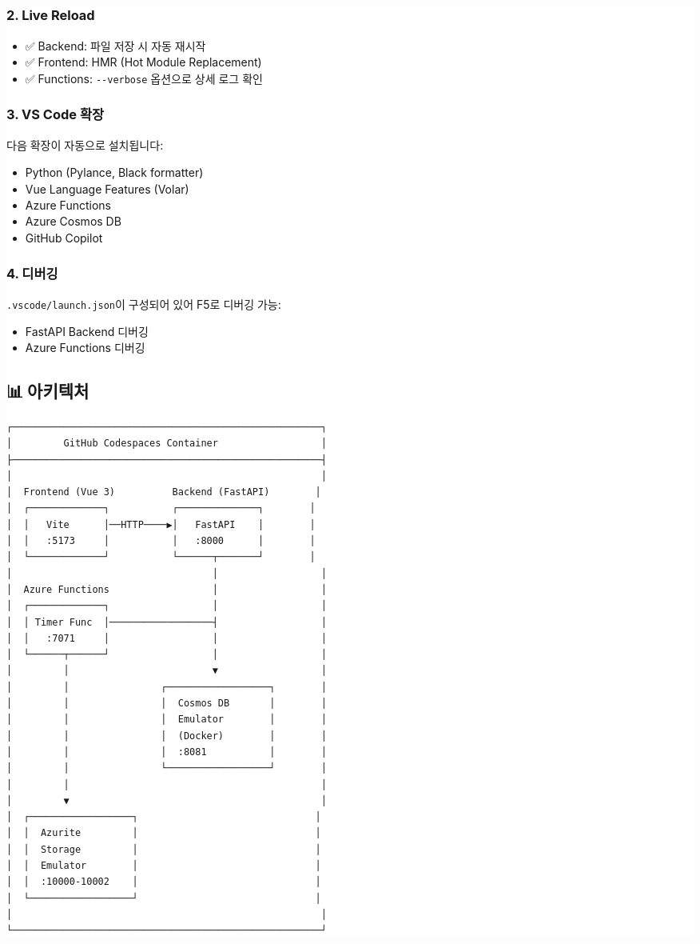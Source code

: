 ### 2. Live Reload
- ✅ Backend: 파일 저장 시 자동 재시작
- ✅ Frontend: HMR (Hot Module Replacement)
- ✅ Functions: `--verbose` 옵션으로 상세 로그 확인

### 3. VS Code 확장
다음 확장이 자동으로 설치됩니다:
- Python (Pylance, Black formatter)
- Vue Language Features (Volar)
- Azure Functions
- Azure Cosmos DB
- GitHub Copilot

### 4. 디버깅
`.vscode/launch.json`이 구성되어 있어 F5로 디버깅 가능:
- FastAPI Backend 디버깅
- Azure Functions 디버깅

## 📊 아키텍처

```
┌──────────────────────────────────────────────────────┐
│         GitHub Codespaces Container                  │
├──────────────────────────────────────────────────────┤
│                                                      │
│  Frontend (Vue 3)          Backend (FastAPI)        │
│  ┌─────────────┐           ┌──────────────┐        │
│  │   Vite      │──HTTP────▶│   FastAPI    │        │
│  │   :5173     │           │   :8000      │        │
│  └─────────────┘           └──────┬───────┘        │
│                                   │                  │
│  Azure Functions                  │                  │
│  ┌─────────────┐                  │                  │
│  │ Timer Func  │──────────────────┤                  │
│  │   :7071     │                  │                  │
│  └──────┬──────┘                  │                  │
│         │                         ▼                  │
│         │                ┌──────────────────┐        │
│         │                │  Cosmos DB       │        │
│         │                │  Emulator        │        │
│         │                │  (Docker)        │        │
│         │                │  :8081           │        │
│         │                └──────────────────┘        │
│         │                                            │
│         ▼                                            │
│  ┌──────────────────┐                               │
│  │  Azurite         │                               │
│  │  Storage         │                               │
│  │  Emulator        │                               │
│  │  :10000-10002    │                               │
│  └──────────────────┘                               │
│                                                      │
└──────────────────────────────────────────────────────┘
```
